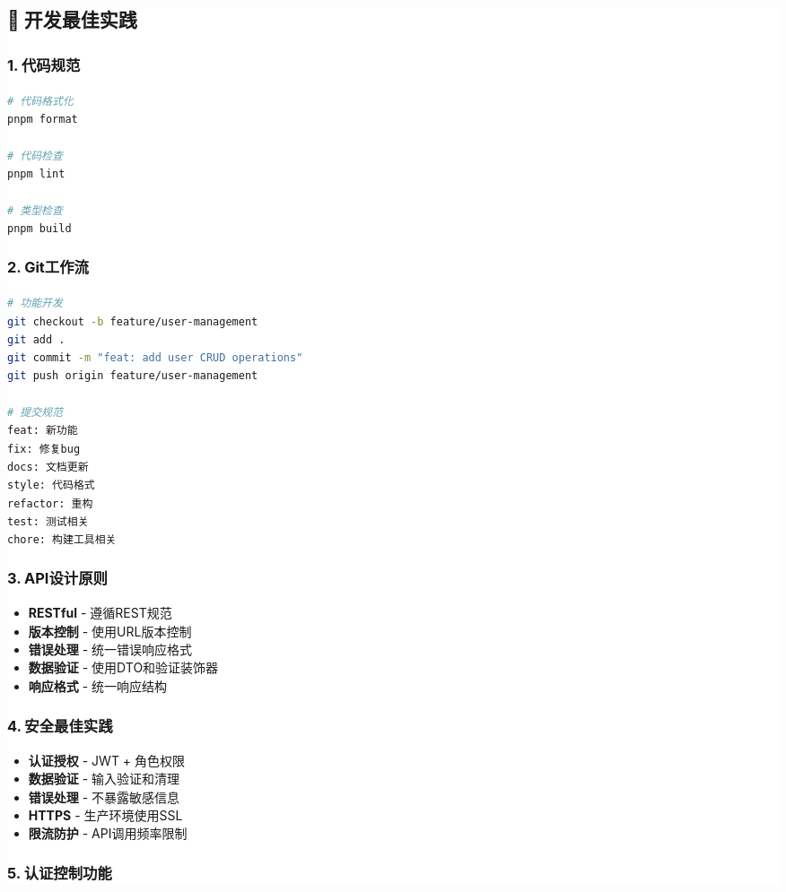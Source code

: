 ## 🔧 开发最佳实践

### 1. 代码规范

```bash
# 代码格式化
pnpm format

# 代码检查
pnpm lint

# 类型检查
pnpm build
```

### 2. Git工作流

```bash
# 功能开发
git checkout -b feature/user-management
git add .
git commit -m "feat: add user CRUD operations"
git push origin feature/user-management

# 提交规范
feat: 新功能
fix: 修复bug
docs: 文档更新
style: 代码格式
refactor: 重构
test: 测试相关
chore: 构建工具相关
```

### 3. API设计原则

- **RESTful** - 遵循REST规范
- **版本控制** - 使用URL版本控制
- **错误处理** - 统一错误响应格式
- **数据验证** - 使用DTO和验证装饰器
- **响应格式** - 统一响应结构

### 4. 安全最佳实践

- **认证授权** - JWT + 角色权限
- **数据验证** - 输入验证和清理
- **错误处理** - 不暴露敏感信息
- **HTTPS** - 生产环境使用SSL
- **限流防护** - API调用频率限制

### 5. 认证控制功能
